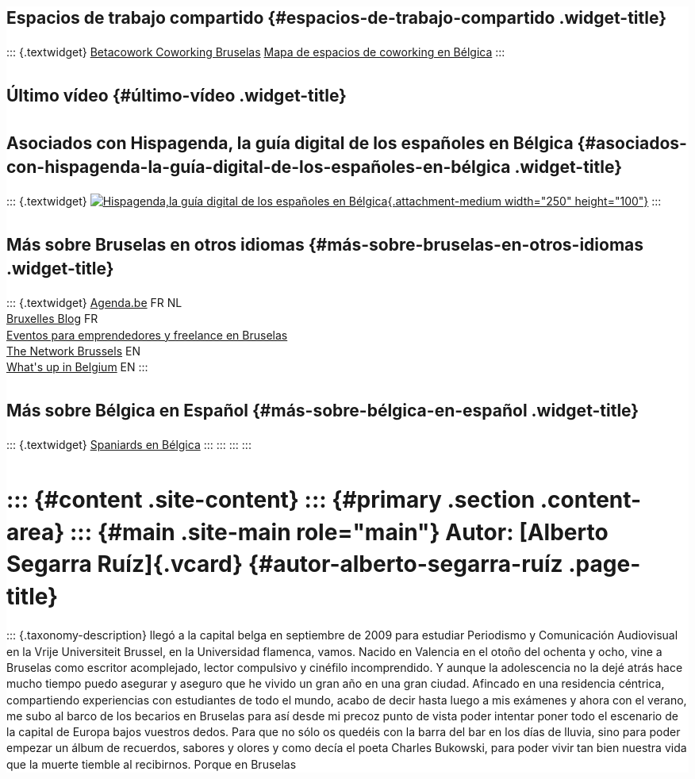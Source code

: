 Espacios de trabajo compartido {#espacios-de-trabajo-compartido .widget-title}
------------------------------

::: {.textwidget}
[Betacowork Coworking Bruselas](http://www.betacowork.com) [Mapa de
espacios de coworking en Bélgica](http://coworkingbelgium.com)
:::

Último vídeo {#último-vídeo .widget-title}
------------

Asociados con Hispagenda, la guía digital de los españoles en Bélgica {#asociados-con-hispagenda-la-guía-digital-de-los-españoles-en-bélgica .widget-title}
---------------------------------------------------------------------

::: {.textwidget}
[![Hispagenda,la guía digital de los españoles en
Bélgica](../../../../../wp-content/uploads/2010/04/Hispagenda-250px.gif "Hispagenda, la guía digital de los españoles en Bélgica"){.attachment-medium
width="250" height="100"}](http://www.hispagenda.com)
:::

Más sobre Bruselas en otros idiomas {#más-sobre-bruselas-en-otros-idiomas .widget-title}
-----------------------------------

::: {.textwidget}
[Agenda.be](http://www.agenda.be) FR NL\
[Bruxelles Blog](http://www.bxlblog.be/) FR\
[Eventos para emprendedores y freelance en
Bruselas](http://www.betacowork.com/events/)\
[The Network
Brussels](http://groups.yahoo.com/group/TheNetworkBrussels/) EN\
[What\'s up in Belgium](http://www.whatsupin.be/) EN
:::

Más sobre Bélgica en Español {#más-sobre-bélgica-en-español .widget-title}
----------------------------

::: {.textwidget}
[Spaniards en Bélgica](http://www.spaniards.es/paises/belgica)
:::
:::
:::
:::

::: {#content .site-content}
::: {#primary .section .content-area}
::: {#main .site-main role="main"}
Autor: [Alberto Segarra Ruíz]{.vcard} {#autor-alberto-segarra-ruíz .page-title}
=====================================

::: {.taxonomy-description}
llegó a la capital belga en septiembre de 2009 para estudiar Periodismo
y Comunicación Audiovisual en la Vrije Universiteit Brussel, en la
Universidad flamenca, vamos. Nacido en Valencia en el otoño del ochenta
y ocho, vine a Bruselas como escritor acomplejado, lector compulsivo y
cinéfilo incomprendido. Y aunque la adolescencia no la dejé atrás hace
mucho tiempo puedo asegurar y aseguro que he vivido un gran año en una
gran ciudad. Afincado en una residencia céntrica, compartiendo
experiencias con estudiantes de todo el mundo, acabo de decir hasta
luego a mis exámenes y ahora con el verano, me subo al barco de los
becarios en Bruselas para así desde mi precoz punto de vista poder
intentar poner todo el escenario de la capital de Europa bajos vuestros
dedos. Para que no sólo os quedéis con la barra del bar en los días de
lluvia, sino para poder empezar un álbum de recuerdos, sabores y olores
y como decía el poeta Charles Bukowski, para poder vivir tan bien
nuestra vida que la muerte tiemble al recibirnos. Porque en Bruselas